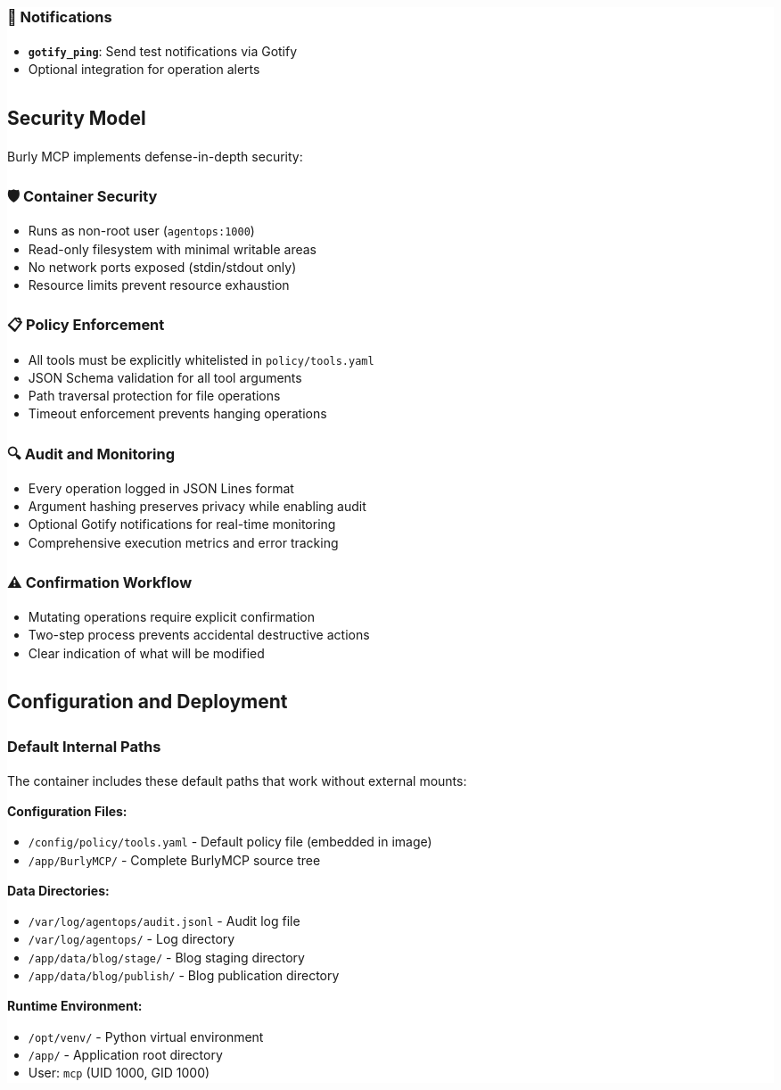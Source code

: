 ### 🔔 Notifications
- **`gotify_ping`**: Send test notifications via Gotify
- Optional integration for operation alerts

## Security Model

Burly MCP implements defense-in-depth security:

### 🛡️ Container Security
- Runs as non-root user (`agentops:1000`)
- Read-only filesystem with minimal writable areas
- No network ports exposed (stdin/stdout only)
- Resource limits prevent resource exhaustion

### 📋 Policy Enforcement
- All tools must be explicitly whitelisted in `policy/tools.yaml`
- JSON Schema validation for all tool arguments
- Path traversal protection for file operations
- Timeout enforcement prevents hanging operations

### 🔍 Audit and Monitoring
- Every operation logged in JSON Lines format
- Argument hashing preserves privacy while enabling audit
- Optional Gotify notifications for real-time monitoring
- Comprehensive execution metrics and error tracking

### ⚠️ Confirmation Workflow
- Mutating operations require explicit confirmation
- Two-step process prevents accidental destructive actions
- Clear indication of what will be modified

## Configuration and Deployment

### Default Internal Paths

The container includes these default paths that work without external mounts:

**Configuration Files:**
- `/config/policy/tools.yaml` - Default policy file (embedded in image)
- `/app/BurlyMCP/` - Complete BurlyMCP source tree

**Data Directories:**
- `/var/log/agentops/audit.jsonl` - Audit log file
- `/var/log/agentops/` - Log directory
- `/app/data/blog/stage/` - Blog staging directory
- `/app/data/blog/publish/` - Blog publication directory

**Runtime Environment:**
- `/opt/venv/` - Python virtual environment
- `/app/` - Application root directory
- User: `mcp` (UID 1000, GID 1000)
